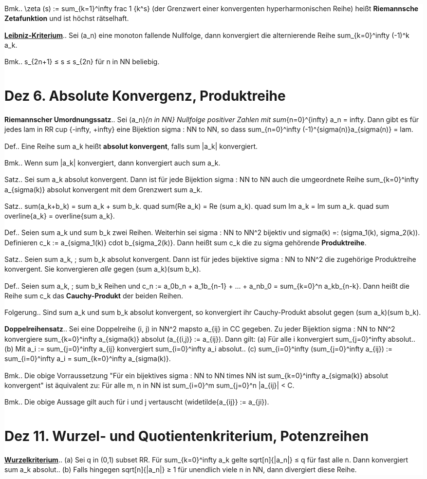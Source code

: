 Bmk..  \zeta (s) := sum_{k=1}^infty frac 1 {k^s}  (der Grenzwert einer konvergenten hyperharmonischen Reihe) heißt **Riemannsche Zetafunktion** und ist höchst rätselhaft.

[**Leibniz-Kriterium**](http://www.proofwiki.com/wiki/Alternating_Series_Test)..
Sei  (a_n)  eine monoton fallende Nullfolge, dann konvergiert die alternierende Reihe  sum_{k=0}^infty (-1)^k a_k.  

Bmk..  s_{2n+1} ≤ s ≤ s_{2n}  für  n in NN  beliebig.

# Dez 6. Absolute Konvergenz, Produktreihe

**Riemannscher Umordnungssatz**..
Sei  (a_n)_{n in NN}  Nullfolge positiver Zahlen mit  sum_{n=0}^{infty} a_n = infty.  Dann gibt es für jedes  lam in RR cup \{-infty, +infty\}  eine Bijektion  sigma : NN to NN,  so dass  sum_{n=0}^infty (-1)^{sigma(n)}a_{sigma(n)} = lam.  

Def.. Eine Reihe  sum a_k  heißt **absolut konvergent**, falls  sum |a_k|  konvergiert.

Bmk.. Wenn  sum |a_k|  konvergiert, dann konvergiert auch  sum a_k.  

Satz.. Sei  sum a_k  absolut konvergent. Dann ist für jede Bijektion  sigma : NN to NN  auch die umgeordnete Reihe  sum_{k=0}^infty a_{sigma(k)}  absolut konvergent mit dem Grenzwert  sum a_k.  

Satz..  sum(a_k+b_k) = sum a_k + sum b_k. quad sum(Re a_k) = Re (sum a_k). quad sum Im a_k = Im sum a_k. quad sum overline{a_k} = overline{sum a_k}.  

Def.. Seien  sum a_k  und  sum b_k  zwei Reihen. Weiterhin sei  sigma : NN to NN^2  bijektiv und  sigma(k) =: (sigma_1(k), sigma_2(k)).  Definieren  c_k := a_{sigma_1(k)} cdot b_{sigma_2(k)}.  Dann heißt  sum c_k  die zu  sigma  gehörende **Produktreihe**.

Satz.. Seien  sum a_k, \; sum b_k  absolut konvergent. Dann ist für jedes bijektive  sigma : NN to NN^2  die zugehörige Produktreihe konvergent. Sie konvergieren *alle* gegen  (sum a_k)(sum b_k).  

Def.. Seien  sum a_k, \; sum b_k  Reihen und  c_n := a_0b_n + a_1b_{n-1} + ... + a_nb_0 = sum_{k=0}^n a_kb_{n-k}.  Dann heißt die Reihe  sum c_k  das **Cauchy-Produkt** der beiden Reihen.

Folgerung.. Sind  sum a_k  und  sum b_k  absolut konvergent, so konvergiert ihr Cauchy-Produkt absolut gegen  (sum a_k)(sum b_k).  

**Doppelreihensatz**..
Sei eine Doppelreihe  (i, j) in NN^2 mapsto a_{ij} in CC  gegeben. Zu jeder Bijektion  sigma : NN to NN^2  konvergiere  sum_{k=0}^infty a_{sigma(k)}  absolut  (a_{(i,j)} := a_{ij}).  Dann gilt: (a) Für alle  i  konvergiert  sum_{j=0}^infty  absolut.. (b) Mit  a_i := sum_{j=0}^infty a_{ij}  konvergiert  sum_{i=0}^infty a_i  absolut.. (c)  sum_{i=0}^infty (sum_{j=0}^infty a_{ij}) := sum_{i=0}^infty a_i = sum_{k=0}^infty a_{sigma(k)}.  

Bmk.. Die obige Vorraussetzung "Für ein bijektives  sigma : NN to NN times NN  ist  sum_{k=0}^infty a_{sigma(k)}  absolut konvergent" ist äquivalent zu: Für alle  m, n in NN  ist  sum_{i=0}^m sum_{j=0}^n |a_{ij}| < C.  

Bmk.. Die obige Aussage gilt auch für  i  und  j  vertauscht  (widetilde{a_{ij}} := a_{ji}).  

# Dez 11. Wurzel- und Quotientenkriterium, Potenzreihen

[**Wurzelkriterium**](http://www.proofwiki.org/wiki/Nth_Root_Test)..
(a) Sei  q in (0,1) subset RR.  Für  sum_{k=0}^infty a_k  gelte  sqrt[n]{|a_n|} ≤ q  für fast alle  n.  Dann konvergiert  sum a_k  absolut.. (b) Falls hingegen  sqrt[n]{|a_n|} ≥ 1  für unendlich viele  n in NN,  dann divergiert diese Reihe.
